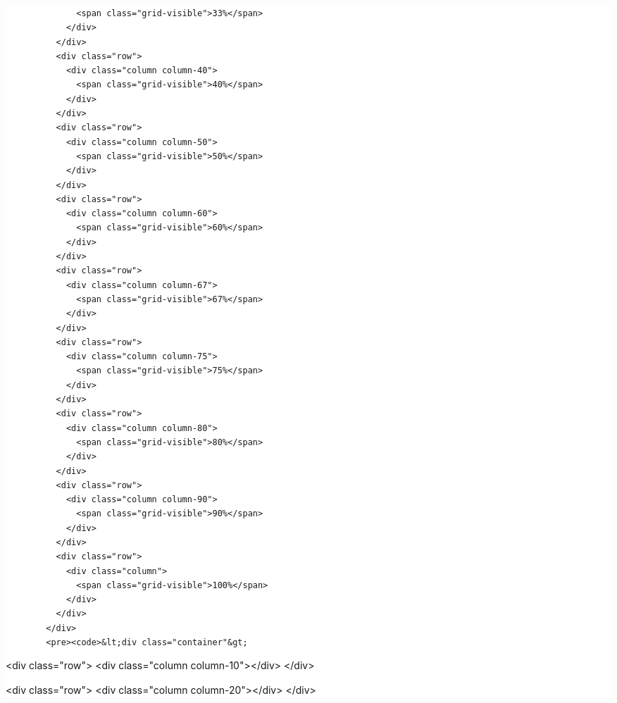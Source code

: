                   <span class="grid-visible">33%</span>
                </div>
              </div>
              <div class="row">
                <div class="column column-40">
                  <span class="grid-visible">40%</span>
                </div>
              </div>
              <div class="row">
                <div class="column column-50">
                  <span class="grid-visible">50%</span>
                </div>
              </div>
              <div class="row">
                <div class="column column-60">
                  <span class="grid-visible">60%</span>
                </div>
              </div>
              <div class="row">
                <div class="column column-67">
                  <span class="grid-visible">67%</span>
                </div>
              </div>
              <div class="row">
                <div class="column column-75">
                  <span class="grid-visible">75%</span>
                </div>
              </div>
              <div class="row">
                <div class="column column-80">
                  <span class="grid-visible">80%</span>
                </div>
              </div>
              <div class="row">
                <div class="column column-90">
                  <span class="grid-visible">90%</span>
                </div>
              </div>
              <div class="row">
                <div class="column">
                  <span class="grid-visible">100%</span>
                </div>
              </div>
            </div>
            <pre><code>&lt;div class="container"&gt;
 &lt;div class="row"&gt;
  &lt;div class="column column-10"&gt;&lt;/div&gt;
 &lt;/div&gt;
 
 &lt;div class="row"&gt;
  &lt;div class="column column-20"&gt;&lt;/div&gt;
 &lt;/div&gt;
 